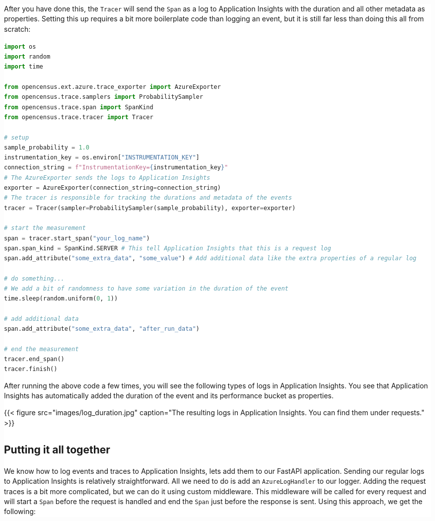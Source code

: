 
After you have done this, the `Tracer` will send the `Span` as a log to Application Insights with the duration and all other metadata as properties. 
Setting this up requires a bit more boilerplate code than logging an event, but it is still far less than doing this all from scratch:


```python
import os
import random
import time

from opencensus.ext.azure.trace_exporter import AzureExporter
from opencensus.trace.samplers import ProbabilitySampler
from opencensus.trace.span import SpanKind
from opencensus.trace.tracer import Tracer

# setup
sample_probability = 1.0
instrumentation_key = os.environ["INSTRUMENTATION_KEY"]
connection_string = f"InstrumentationKey={instrumentation_key}"
# The AzureExporter sends the logs to Application Insights
exporter = AzureExporter(connection_string=connection_string)
# The tracer is responsible for tracking the durations and metadata of the events
tracer = Tracer(sampler=ProbabilitySampler(sample_probability), exporter=exporter)

# start the measurement
span = tracer.start_span("your_log_name")
span.span_kind = SpanKind.SERVER # This tell Application Insights that this is a request log
span.add_attribute("some_extra_data", "some_value") # Add additional data like the extra properties of a regular log

# do something...
# We add a bit of randomness to have some variation in the duration of the event
time.sleep(random.uniform(0, 1))

# add additional data
span.add_attribute("some_extra_data", "after_run_data")

# end the measurement
tracer.end_span()
tracer.finish()
```

After running the above code a few times, you will see the following types of logs in Application Insights.
You see that Application Insights has automatically added the duration of the event and its performance bucket as properties.

{{< figure src="images/log_duration.jpg" caption="The resulting logs in Application Insights. You can find them under requests." >}}
## Putting it all together
We know how to log events and traces to Application Insights, lets add them to our FastAPI application.
Sending our regular logs to Application Insights is relatively straightforward.
All we need to do is add an `AzureLogHandler` to our logger.
Adding the request traces is a bit more complicated, but we can do it using custom middleware.
This middleware will be called for every request and will start a `Span` before the request is handled and end the `Span` just before the response is sent.
Using this approach, we get the following:
